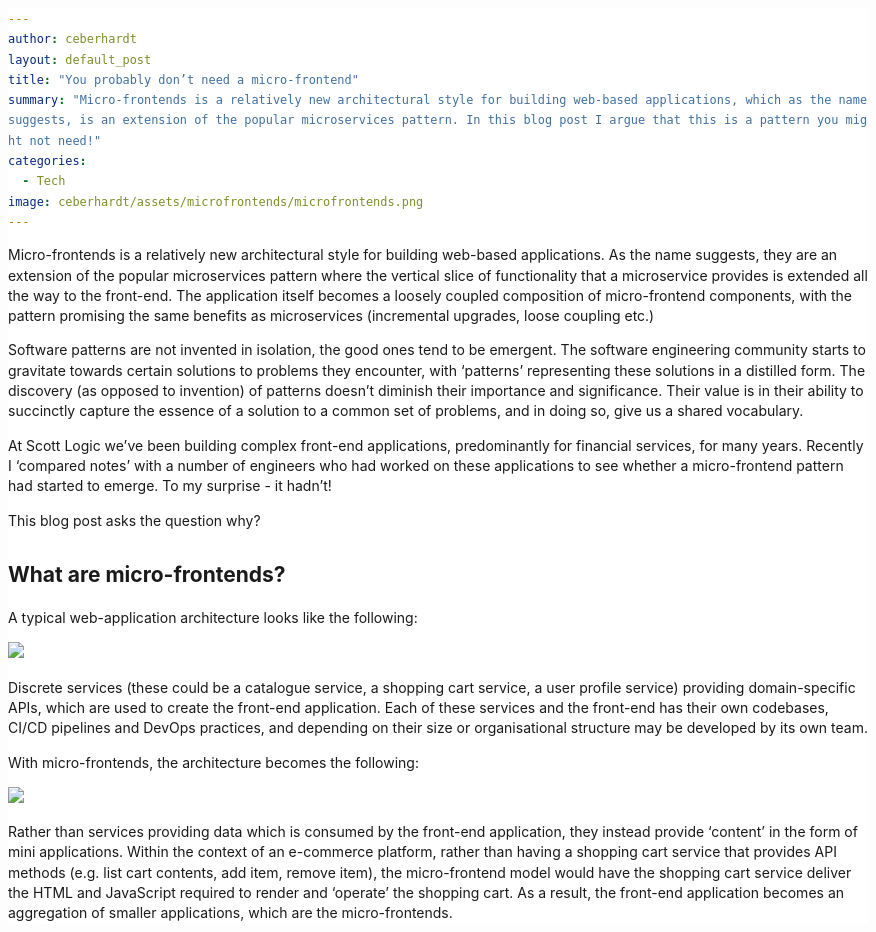 ```yaml
---
author: ceberhardt
layout: default_post
title: "You probably don’t need a micro-frontend"
summary: "Micro-frontends is a relatively new architectural style for building web-based applications, which as the name suggests, is an extension of the popular microservices pattern. In this blog post I argue that this is a pattern you might not need!"
categories:
  - Tech
image: ceberhardt/assets/microfrontends/microfrontends.png
---
```


Micro-frontends is a relatively new architectural style for building web-based applications. As the name suggests, they are an extension of the popular microservices pattern where the vertical slice of functionality that a microservice provides is extended all the way to the front-end. The application itself becomes a loosely coupled composition of micro-frontend components, with the pattern promising the same benefits as microservices (incremental upgrades, loose coupling etc.)

Software patterns are not invented in isolation, the good ones tend to be emergent. The software engineering community starts to gravitate towards certain solutions to problems they encounter, with ‘patterns’ representing these solutions in a distilled form. The discovery (as opposed to invention) of patterns doesn’t diminish their importance and significance. Their value is in their ability to succinctly capture the essence of a solution to a common set of problems, and in doing so, give us a shared vocabulary.

At Scott Logic we’ve been building complex front-end applications, predominantly for financial services, for many years. Recently I ‘compared notes’ with a number of engineers who had worked on these applications to see whether a micro-frontend pattern had started to emerge. To my surprise - it hadn’t!

This blog post asks the question why?

## What are micro-frontends?

A typical web-application architecture looks like the following:

<img src="{{site.baseurl}}/ceberhardt/assets/microfrontends/microservices.png"/>

Discrete services (these could be a catalogue service, a shopping cart service, a user profile service) providing domain-specific APIs, which are used to create the front-end application. Each of these services and the front-end has their own codebases, CI/CD pipelines and DevOps practices, and depending on their size or organisational structure may be developed by its own team.

With micro-frontends, the architecture becomes the following:

<img src="{{site.baseurl}}/ceberhardt/assets/microfrontends/microfrontends.png"/>

Rather than services providing data which is consumed by the front-end application, they instead provide ‘content’ in the form of mini applications. Within the context of an e-commerce platform, rather than having a shopping cart service that provides API methods (e.g. list cart contents, add item, remove item), the micro-frontend model would have the shopping cart service deliver the HTML and JavaScript required to render and ‘operate’ the shopping cart. As a result, the front-end application becomes an aggregation of smaller applications, which are the micro-frontends.
